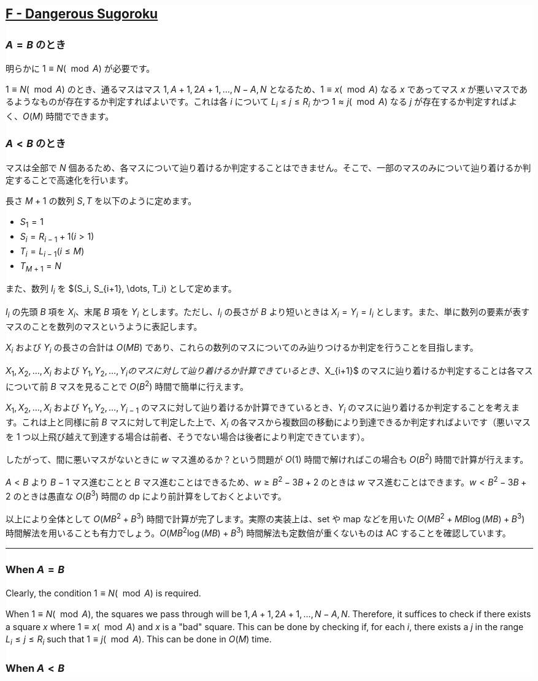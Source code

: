 ## [F - Dangerous Sugoroku ](https://atcoder.jp/contests/abc388/tasks/abc388_f)

### $A=B$ のとき

明らかに $1 \equiv N(\mod A)$ が必要です。

$1\equiv N(\mod A)$ のとき、通るマスはマス $1, A+1, 2A+1, \dots , N−A, N$ となるため、$1 \equiv x(\mod A)$ なる $x$ であってマス $x$ が悪いマスであるようなものが存在するか判定すればよいです。これは各 $i$ について $L_i \le j \le R_i$ かつ $1 \approx j(\mod A)$ なる $j$ が存在するか判定すればよく、$O(M)$ 時間でできます。

### $A < B$ のとき

マスは全部で $N$ 個あるため、各マスについて辿り着けるか判定することはできません。そこで、一部のマスのみについて辿り着けるか判定することで高速化を行います。

長さ $M+1$ の数列 $S,T$ を以下のように定めます。

* $S_1 = 1$
* $S_i = R_{i−1}+1 (i > 1)$
* $T_i = L_{i−1} (i \le M)$
* $T_{M+1} = N$

また、数列 $I_i$ を $(S_i, S_{i+1}, \dots, T_i) として定めます。

$I_i$ の先頭 $B$ 項を $X_i$、末尾 $B$ 項を $Y_i$ とします。ただし、$I_i$ の長さが $B$ より短いときは $X_i = Y_i = I_i$ とします。また、単に数列の要素が表すマスのことを数列のマスというように表記します。

$X_i$ および $Y_i$ の長さの合計は $O(MB)$ であり、これらの数列のマスについてのみ辿りつけるか判定を行うことを目指します。

$X_1, X_2, \dots, X_i$ および $Y_1, Y_2, \dots, Y_i のマスに対して辿り着けるか計算できているとき、$X_{i+1}$ のマスに辿り着けるか判定することは各マスについて前 $B$ マスを見ることで $O(B^2)$ 時間で簡単に行えます。

$X_1, X_2, \dots, X_i$ および $Y_1, Y_2, \dots,Y_{i−1}$ のマスに対して辿り着けるか計算できているとき、$Y_i$ のマスに辿り着けるか判定することを考えます。これは上と同様に前 $B$ マスに対して判定した上で、$X_i$ の各マスから複数回の移動により到達できるか判定すればよいです（悪いマスを $1$ つ以上飛び越えて到達する場合は前者、そうでない場合は後者により判定できています）。

したがって、間に悪いマスがないときに $w$ マス進めるか？という問題が $O(1)$ 時間で解ければこの場合も $O(B^2)$ 時間で計算が行えます。

$A<B$ より $B−1$ マス進むことと $B$ マス進むことはできるため、$w \ge B^2−3B+2$ のときは $w$ マス進むことはできます。$w < B^2−3B+2$ のときは愚直な $O(B^3)$ 時間の dp により前計算をしておくとよいです。

以上により全体として $O(MB^2 + B^3)$ 時間で計算が完了します。実際の実装上は、set や map などを用いた $O(MB^2+MB\log⁡(MB)+B^3)$ 時間解法を用いることも有力でしょう。$O(MB^2 \log⁡(MB)+B^3)$ 時間解法も定数倍が重くないものは AC することを確認しています。


---

### When $A = B$

Clearly, the condition $1 \equiv N(\mod A)$ is required.

When $1 \equiv N(\mod A)$, the squares we pass through will be $1, A+1, 2A+1, \dots, N-A, N$. Therefore, it suffices to check if there exists a square $x$ where $1 \equiv x(\mod A)$ and $x$ is a "bad" square. This can be done by checking if, for each $i$, there exists a $j$ in the range $L_i \leq j \leq R_i$ such that $1 \equiv j(\mod A)$. This can be done in $O(M)$ time.

### When $A < B$
